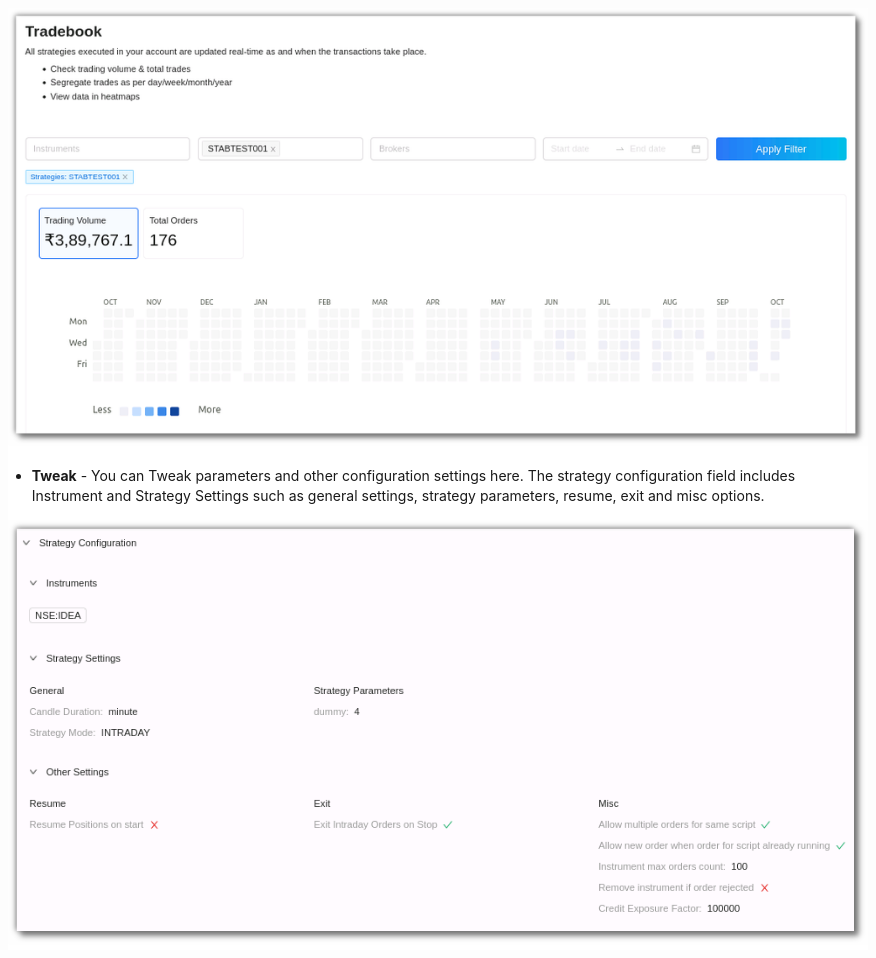 [![Portfolio](imgs/portfolio4.png "Click to Enlarge or Ctrl+Click to open in a new Tab")](imgs/portfolio4.png)

* **Tweak** - You can Tweak parameters and other configuration settings here. 
The strategy configuration field includes Instrument and Strategy Settings such as general settings, strategy parameters, resume, exit and misc options. 

[![Portfolio](imgs/portfolio5.png "Click to Enlarge or Ctrl+Click to open in a new Tab")](imgs/portfolio5.png)
